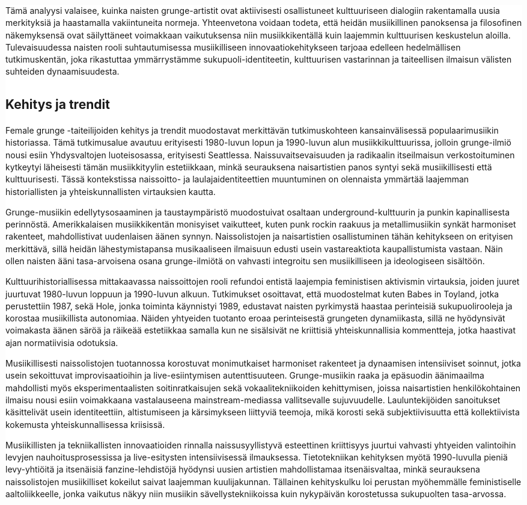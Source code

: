 Tämä analyysi valaisee, kuinka naisten grunge-artistit ovat aktiivisesti osallistuneet kulttuuriseen
dialogiin rakentamalla uusia merkityksiä ja haastamalla vakiintuneita normeja. Yhteenvetona voidaan
todeta, että heidän musiikillinen panoksensa ja filosofinen näkemyksensä ovat säilyttäneet
voimakkaan vaikutuksensa niin musiikkikentällä kuin laajemmin kulttuurisen keskustelun aloilla.
Tulevaisuudessa naisten rooli suhtautumisessa musiikilliseen innovaatiokehitykseen tarjoaa edelleen
hedelmällisen tutkimuskentän, joka rikastuttaa ymmärrystämme sukupuoli-identiteetin, kulttuurisen
vastarinnan ja taiteellisen ilmaisun välisten suhteiden dynaamisuudesta.

## Kehitys ja trendit

Female grunge -taiteilijoiden kehitys ja trendit muodostavat merkittävän tutkimuskohteen
kansainvälisessä populaarimusiikin historiassa. Tämä tutkimusalue avautuu erityisesti 1980-luvun
lopun ja 1990-luvun alun musiikkikulttuurissa, jolloin grunge-ilmiö nousi esiin Yhdysvaltojen
luoteisosassa, erityisesti Seattlessa. Naissuvaitsevaisuuden ja radikaalin itseilmaisun
verkostoituminen kytkeytyi läheisesti tämän musiikkityylin estetiikkaan, minkä seurauksena
naisartistien panos syntyi sekä musiikillisesti että kulttuurisesti. Tässä kontekstissa naissoitto-
ja laulajaidentiteettien muuntuminen on olennaista ymmärtää laajemman historiallisten ja
yhteiskunnallisten virtauksien kautta.

Grunge-musiikin edellytysosaaminen ja taustaympäristö muodostuivat osaltaan underground-kulttuurin
ja punkin kapinallisesta perinnöstä. Amerikkalaisen musiikkikentän monisyiset vaikutteet, kuten punk
rockin raakuus ja metallimusiikin synkät harmoniset rakenteet, mahdollistivat uudenlaisen äänen
synnyn. Naissolistojen ja naisartistien osallistuminen tähän kehitykseen on erityisen merkittävä,
sillä heidän lähestymistapansa musikaaliseen ilmaisuun edusti usein vastareaktiota kaupallistumista
vastaan. Näin ollen naisten ääni tasa-arvoisena osana grunge-ilmiötä on vahvasti integroitu sen
musiikilliseen ja ideologiseen sisältöön.

Kulttuurihistoriallisessa mittakaavassa naissoittojen rooli refundoi entistä laajempia feministisen
aktivismin virtauksia, joiden juuret juurtuvat 1980-luvun loppuun ja 1990-luvun alkuun. Tutkimukset
osoittavat, että muodostelmat kuten Babes in Toyland, jotka perustettiin 1987, sekä Hole, jonka
toiminta käynnistyi 1989, edustavat naisten pyrkimystä haastaa perinteisiä sukupuolirooleja ja
korostaa musiikillista autonomiaa. Näiden yhtyeiden tuotanto eroaa perinteisestä grungeten
dynamiikasta, sillä ne hyödynsivät voimakasta äänen säröä ja räikeää estetiikkaa samalla kun ne
sisälsivät ne kriittisiä yhteiskunnallisia kommentteja, jotka haastivat ajan normatiivisia
odotuksia.

Musiikillisesti naissolistojen tuotannossa korostuvat monimutkaiset harmoniset rakenteet ja
dynaamisen intensiiviset soinnut, jotka usein sekoittuvat improvisaatioihin ja live-esiintymisen
autenttisuuteen. Grunge-musiikin raaka ja epäsuodin äänimaailma mahdollisti myös eksperimentaalisten
soitinratkaisujen sekä vokaalitekniikoiden kehittymisen, joissa naisartistien henkilökohtainen
ilmaisu nousi esiin voimakkaana vastalauseena mainstream-mediassa vallitsevalle sujuvuudelle.
Lauluntekijöiden sanoitukset käsittelivät usein identiteettiin, altistumiseen ja kärsimykseen
liittyviä teemoja, mikä korosti sekä subjektiivisuutta että kollektiivista kokemusta
yhteiskunnallisessa kriisissä.

Musiikillisten ja tekniikallisten innovaatioiden rinnalla naissusyyllistyvä esteettinen kriittisyys
juurtui vahvasti yhtyeiden valintoihin levyjen nauhoitusprosessissa ja live-esitysten
intensiivisessä ilmauksessa. Tietotekniikan kehityksen myötä 1990-luvulla pieniä levy-yhtiöitä ja
itsenäisiä fanzine-lehdistöjä hyödynsi uusien artistien mahdollistamaa itsenäisvaltaa, minkä
seurauksena naissolistojen musiikilliset kokeilut saivat laajemman kuulijakunnan. Tällainen
kehityskulku loi perustan myöhemmälle feministiselle aaltoliikkeelle, jonka vaikutus näkyy niin
musiikin sävellystekniikoissa kuin nykypäivän korostetussa sukupuolten tasa-arvossa.
